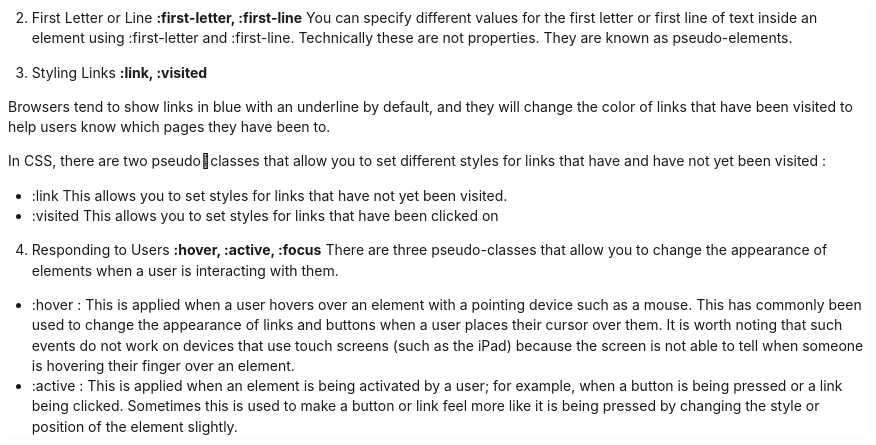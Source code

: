 

2. First Letter or Line
**:first-letter, :first-line**
You can specify different values 
for the first letter or first line of 
text inside an element using
:first-letter and 
:first-line. 
Technically these are not 
properties. They are known as 
pseudo-elements.

3. Styling Links
**:link, :visited**

Browsers tend to show links 
in blue with an underline by 
default, and they will change 
the color of links that have been 
visited to help users know which 
pages they have been to.

In CSS, there are two pseudo￾classes that allow you to set 
different styles for links that 
have and have not yet been 
visited
:
* :link
This allows you to set styles 
for links that have not yet been 
visited. 
* :visited
This allows you to set styles for 
links that have been clicked on

4. Responding to Users
**:hover, :active, :focus**
There are three pseudo-classes 
that allow you to change the 
appearance of elements when a 
user is interacting with them.
* :hover : 
This is applied when a user 
hovers over an element with a 
pointing device such as a mouse. 
This has commonly been used 
to change the appearance of 
links and buttons when a user 
places their cursor over them. It 
is worth noting that such events 
do not work on devices that use 
touch screens (such as the iPad) 
because the screen is not able to 
tell when someone is hovering 
their finger over an element.
* :active :
This is applied when an element 
is being activated by a user; for 
example, when a button is being 
pressed or a link being clicked. 
Sometimes this is used to make 
a button or link feel more like it 
is being pressed by changing the 
style or position of the element 
slightly.